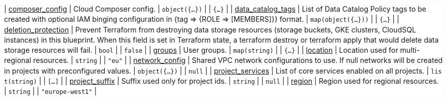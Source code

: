 | [composer_config](variables.tf#L17) | Cloud Composer config. | <code title="object&#40;&#123;&#10;  disable_deployment &#61; optional&#40;bool&#41;&#10;  environment_size   &#61; optional&#40;string, &#34;ENVIRONMENT_SIZE_SMALL&#34;&#41;&#10;  software_config &#61; optional&#40;&#10;    object&#40;&#123;&#10;      airflow_config_overrides       &#61; optional&#40;any&#41;&#10;      pypi_packages                  &#61; optional&#40;any&#41;&#10;      env_variables                  &#61; optional&#40;map&#40;string&#41;&#41;&#10;      image_version                  &#61; string&#10;      cloud_data_lineage_integration &#61; optional&#40;bool, true&#41;&#10;    &#125;&#41;,&#10;    &#123; image_version &#61; &#34;composer-2-airflow-2&#34; &#125;&#10;  &#41;&#10;  workloads_config &#61; optional&#40;&#10;    object&#40;&#123;&#10;      scheduler &#61; optional&#40;&#10;        object&#40;&#123;&#10;          cpu        &#61; number&#10;          memory_gb  &#61; number&#10;          storage_gb &#61; number&#10;          count      &#61; number&#10;        &#125;&#41;,&#10;        &#123;&#10;          cpu        &#61; 0.5&#10;          memory_gb  &#61; 1.875&#10;          storage_gb &#61; 1&#10;          count      &#61; 1&#10;        &#125;&#10;      &#41;&#10;      web_server &#61; optional&#40;&#10;        object&#40;&#123;&#10;          cpu        &#61; number&#10;          memory_gb  &#61; number&#10;          storage_gb &#61; number&#10;        &#125;&#41;,&#10;        &#123;&#10;          cpu        &#61; 0.5&#10;          memory_gb  &#61; 1.875&#10;          storage_gb &#61; 1&#10;        &#125;&#10;      &#41;&#10;      worker &#61; optional&#40;&#10;        object&#40;&#123;&#10;          cpu        &#61; number&#10;          memory_gb  &#61; number&#10;          storage_gb &#61; number&#10;          min_count  &#61; number&#10;          max_count  &#61; number&#10;        &#125;&#41;,&#10;        &#123;&#10;          cpu        &#61; 0.5&#10;          memory_gb  &#61; 1.875&#10;          storage_gb &#61; 1&#10;          min_count  &#61; 1&#10;          max_count  &#61; 3&#10;        &#125;&#10;      &#41;&#10;  &#125;&#41;&#41;&#10;&#125;&#41;">object&#40;&#123;&#8230;&#125;&#41;</code> |  | <code title="&#123;&#10;  environment_size &#61; &#34;ENVIRONMENT_SIZE_SMALL&#34;&#10;  software_config &#61; &#123;&#10;    image_version &#61; &#34;composer-2-airflow-2&#34;&#10;  &#125;&#10;  workloads_config &#61; &#123;&#10;    scheduler &#61; &#123;&#10;      cpu        &#61; 0.5&#10;      memory_gb  &#61; 1.875&#10;      storage_gb &#61; 1&#10;      count      &#61; 1&#10;    &#125;&#10;    web_server &#61; &#123;&#10;      cpu        &#61; 0.5&#10;      memory_gb  &#61; 1.875&#10;      storage_gb &#61; 1&#10;    &#125;&#10;    worker &#61; &#123;&#10;      cpu        &#61; 0.5&#10;      memory_gb  &#61; 1.875&#10;      storage_gb &#61; 1&#10;      min_count  &#61; 1&#10;      max_count  &#61; 3&#10;    &#125;&#10;  &#125;&#10;&#125;">&#123;&#8230;&#125;</code> |
| [data_catalog_tags](variables.tf#L106) | List of Data Catalog Policy tags to be created with optional IAM binging configuration in {tag => {ROLE => [MEMBERS]}} format. | <code title="map&#40;object&#40;&#123;&#10;  description &#61; optional&#40;string&#41;&#10;  iam         &#61; optional&#40;map&#40;list&#40;string&#41;&#41;, &#123;&#125;&#41;&#10;&#125;&#41;&#41;">map&#40;object&#40;&#123;&#8230;&#125;&#41;&#41;</code> |  | <code title="&#123;&#10;  &#34;3_Confidential&#34; &#61; &#123;&#125;&#10;  &#34;2_Private&#34;      &#61; &#123;&#125;&#10;  &#34;1_Sensitive&#34;    &#61; &#123;&#125;&#10;&#125;">&#123;&#8230;&#125;</code> |
| [deletion_protection](variables.tf#L120) | Prevent Terraform from destroying data storage resources (storage buckets, GKE clusters, CloudSQL instances) in this blueprint. When this field is set in Terraform state, a terraform destroy or terraform apply that would delete data storage resources will fail. | <code>bool</code> |  | <code>false</code> |
| [groups](variables.tf#L127) | User groups. | <code>map&#40;string&#41;</code> |  | <code title="&#123;&#10;  data-analysts  &#61; &#34;gcp-data-analysts&#34;&#10;  data-engineers &#61; &#34;gcp-data-engineers&#34;&#10;  data-security  &#61; &#34;gcp-data-security&#34;&#10;&#125;">&#123;&#8230;&#125;</code> |
| [location](variables.tf#L137) | Location used for multi-regional resources. | <code>string</code> |  | <code>&#34;eu&#34;</code> |
| [network_config](variables.tf#L143) | Shared VPC network configurations to use. If null networks will be created in projects with preconfigured values. | <code title="object&#40;&#123;&#10;  host_project      &#61; string&#10;  network_self_link &#61; string&#10;  subnet_self_links &#61; object&#40;&#123;&#10;    load           &#61; string&#10;    transformation &#61; string&#10;    orchestration  &#61; string&#10;  &#125;&#41;&#10;  composer_ip_ranges &#61; object&#40;&#123;&#10;    cloudsql   &#61; string&#10;    gke_master &#61; string&#10;  &#125;&#41;&#10;  composer_secondary_ranges &#61; object&#40;&#123;&#10;    pods     &#61; string&#10;    services &#61; string&#10;  &#125;&#41;&#10;&#125;&#41;">object&#40;&#123;&#8230;&#125;&#41;</code> |  | <code>null</code> |
| [project_services](variables.tf#L215) | List of core services enabled on all projects. | <code>list&#40;string&#41;</code> |  | <code title="&#91;&#10;  &#34;cloudresourcemanager.googleapis.com&#34;,&#10;  &#34;iam.googleapis.com&#34;,&#10;  &#34;serviceusage.googleapis.com&#34;,&#10;  &#34;stackdriver.googleapis.com&#34;&#10;&#93;">&#91;&#8230;&#93;</code> |
| [project_suffix](variables.tf#L226) | Suffix used only for project ids. | <code>string</code> |  | <code>null</code> |
| [region](variables.tf#L232) | Region used for regional resources. | <code>string</code> |  | <code>&#34;europe-west1&#34;</code> |